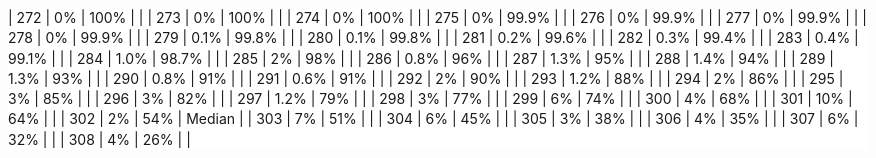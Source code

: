 | 272 | 0% | 100% |  |
| 273 | 0% | 100% |  |
| 274 | 0% | 100% |  |
| 275 | 0% | 99.9% |  |
| 276 | 0% | 99.9% |  |
| 277 | 0% | 99.9% |  |
| 278 | 0% | 99.9% |  |
| 279 | 0.1% | 99.8% |  |
| 280 | 0.1% | 99.8% |  |
| 281 | 0.2% | 99.6% |  |
| 282 | 0.3% | 99.4% |  |
| 283 | 0.4% | 99.1% |  |
| 284 | 1.0% | 98.7% |  |
| 285 | 2% | 98% |  |
| 286 | 0.8% | 96% |  |
| 287 | 1.3% | 95% |  |
| 288 | 1.4% | 94% |  |
| 289 | 1.3% | 93% |  |
| 290 | 0.8% | 91% |  |
| 291 | 0.6% | 91% |  |
| 292 | 2% | 90% |  |
| 293 | 1.2% | 88% |  |
| 294 | 2% | 86% |  |
| 295 | 3% | 85% |  |
| 296 | 3% | 82% |  |
| 297 | 1.2% | 79% |  |
| 298 | 3% | 77% |  |
| 299 | 6% | 74% |  |
| 300 | 4% | 68% |  |
| 301 | 10% | 64% |  |
| 302 | 2% | 54% | Median |
| 303 | 7% | 51% |  |
| 304 | 6% | 45% |  |
| 305 | 3% | 38% |  |
| 306 | 4% | 35% |  |
| 307 | 6% | 32% |  |
| 308 | 4% | 26% |  |